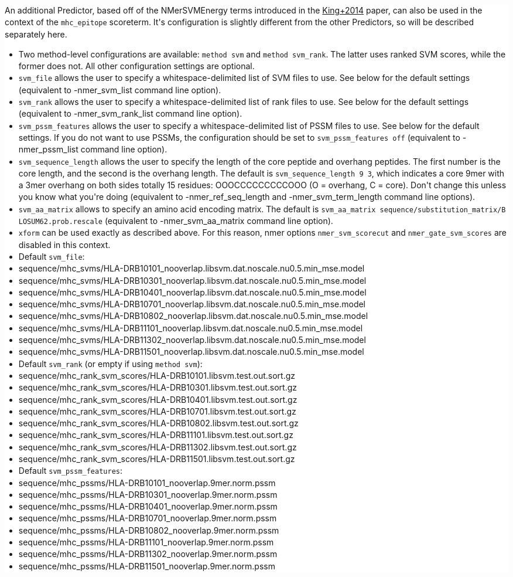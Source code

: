 An additional Predictor, based off of the NMerSVMEnergy terms introduced in the [King+2014](https://www.ncbi.nlm.nih.gov/pubmed/24843166) paper, can also be used in the context of the `mhc_epitope` scoreterm.  It's configuration is slightly different from the other Predictors, so will be described separately here.

 - Two method-level configurations are available: ```method svm``` and ```method svm_rank```.  The latter uses ranked SVM scores, while the former does not.  All other configuration settings are optional.
 - ```svm_file``` allows the user to specify a whitespace-delimited list of SVM files to use.  See below for the default settings (equivalent to -nmer_svm_list command line option).
 - ```svm_rank``` allows the user to specify a whitespace-delimited list of rank files to use.  See below for the default settings (equivalent to -nmer_svm_rank_list command line option).
 - ```svm_pssm_features``` allows the user to specify a whitespace-delimited list of PSSM files to use.  See below for the default settings.  If you do not want to use PSSMs, the configuration should be set to ```svm_pssm_features off```  (equivalent to -nmer_pssm_list command line option).
 - ```svm_sequence_length``` allows the user to specify the length of the core peptide and overhang peptides.  The first number is the core length, and the second is the overhang length.  The default is ```svm_sequence_length 9 3```, which indicates a core 9mer with a 3mer overhang on both sides totally 15 residues: OOOCCCCCCCCCOOO (O = overhang, C = core).  Don't change this unless you know what you're doing  (equivalent to -nmer_ref_seq_length and -nmer_svm_term_length command line options).
 - ```svm_aa_matrix``` allows to specify an amino acid encoding matrix.  The default is ```svm_aa_matrix sequence/substitution_matrix/BLOSUM62.prob.rescale``` (equivalent to -nmer_svm_aa_matrix command line option).
 - ```xform``` can be used exactly as described above.  For this reason, nmer options ```nmer_svm_scorecut``` and ```nmer_gate_svm_scores``` are disabled in this context.
 - Default ```svm_file```:
  - sequence/mhc_svms/HLA-DRB10101_nooverlap.libsvm.dat.noscale.nu0.5.min_mse.model
  - sequence/mhc_svms/HLA-DRB10301_nooverlap.libsvm.dat.noscale.nu0.5.min_mse.model
  - sequence/mhc_svms/HLA-DRB10401_nooverlap.libsvm.dat.noscale.nu0.5.min_mse.model
  - sequence/mhc_svms/HLA-DRB10701_nooverlap.libsvm.dat.noscale.nu0.5.min_mse.model
  - sequence/mhc_svms/HLA-DRB10802_nooverlap.libsvm.dat.noscale.nu0.5.min_mse.model
  - sequence/mhc_svms/HLA-DRB11101_nooverlap.libsvm.dat.noscale.nu0.5.min_mse.model
  - sequence/mhc_svms/HLA-DRB11302_nooverlap.libsvm.dat.noscale.nu0.5.min_mse.model
  - sequence/mhc_svms/HLA-DRB11501_nooverlap.libsvm.dat.noscale.nu0.5.min_mse.model
 - Default ```svm_rank``` (or empty if using ```method svm```):
  - sequence/mhc_rank_svm_scores/HLA-DRB10101.libsvm.test.out.sort.gz
  - sequence/mhc_rank_svm_scores/HLA-DRB10301.libsvm.test.out.sort.gz
  - sequence/mhc_rank_svm_scores/HLA-DRB10401.libsvm.test.out.sort.gz
  - sequence/mhc_rank_svm_scores/HLA-DRB10701.libsvm.test.out.sort.gz
  - sequence/mhc_rank_svm_scores/HLA-DRB10802.libsvm.test.out.sort.gz
  - sequence/mhc_rank_svm_scores/HLA-DRB11101.libsvm.test.out.sort.gz
  - sequence/mhc_rank_svm_scores/HLA-DRB11302.libsvm.test.out.sort.gz
  - sequence/mhc_rank_svm_scores/HLA-DRB11501.libsvm.test.out.sort.gz
 - Default ```svm_pssm_features```:
  - sequence/mhc_pssms/HLA-DRB10101_nooverlap.9mer.norm.pssm
  - sequence/mhc_pssms/HLA-DRB10301_nooverlap.9mer.norm.pssm
  - sequence/mhc_pssms/HLA-DRB10401_nooverlap.9mer.norm.pssm
  - sequence/mhc_pssms/HLA-DRB10701_nooverlap.9mer.norm.pssm
  - sequence/mhc_pssms/HLA-DRB10802_nooverlap.9mer.norm.pssm
  - sequence/mhc_pssms/HLA-DRB11101_nooverlap.9mer.norm.pssm
  - sequence/mhc_pssms/HLA-DRB11302_nooverlap.9mer.norm.pssm
  - sequence/mhc_pssms/HLA-DRB11501_nooverlap.9mer.norm.pssm
